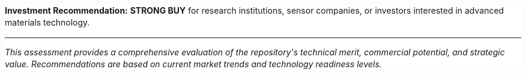**Investment Recommendation:** **STRONG BUY** for research institutions, sensor companies, or investors interested in advanced materials technology.

---

*This assessment provides a comprehensive evaluation of the repository's technical merit, commercial potential, and strategic value. Recommendations are based on current market trends and technology readiness levels.*